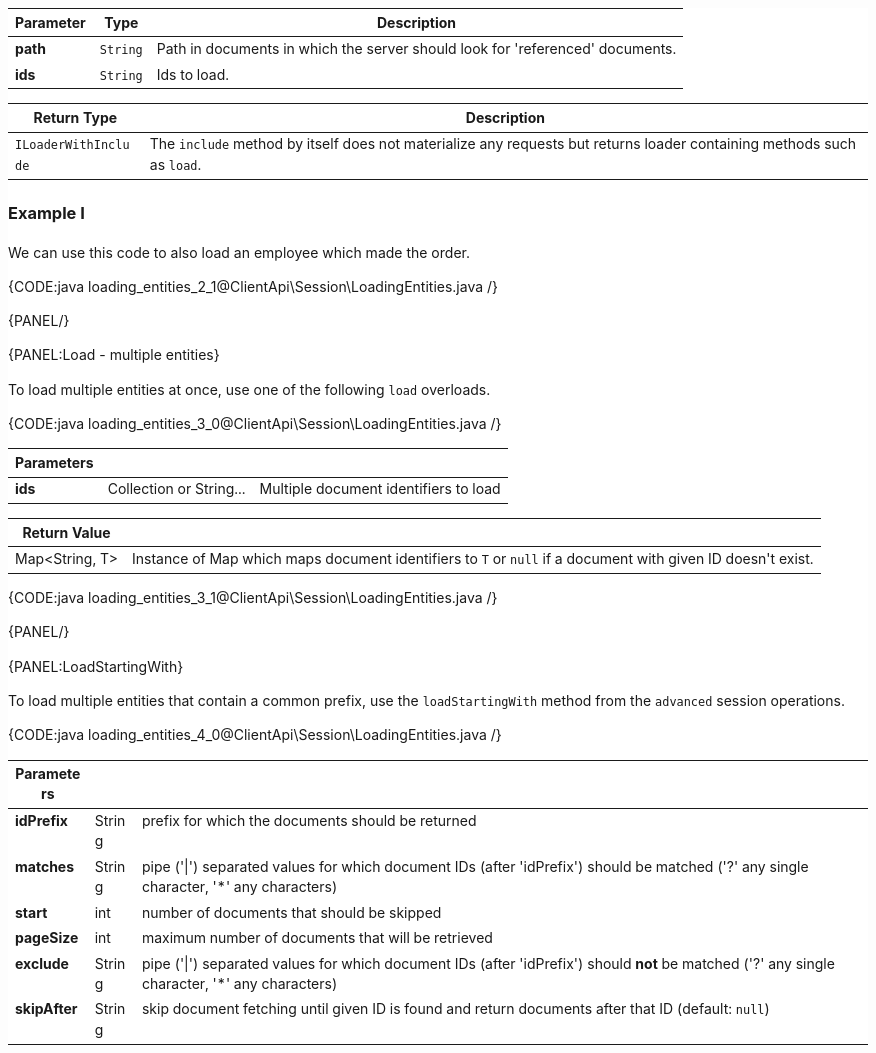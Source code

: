 | Parameter | Type | Description |
| ------------- | ------------- | ----- |
| **path** | `String` | Path in documents in which the server should look for 'referenced' documents. |
| **ids** | `String` | Ids to load. |

| Return Type | Description |
| ------------- | ----- |
| `ILoaderWithInclude` | The `include` method by itself does not materialize any requests but returns loader containing methods such as `load`. |

### Example I

We can use this code to also load an employee which made the order.

{CODE:java loading_entities_2_1@ClientApi\Session\LoadingEntities.java /}

{PANEL/}

{PANEL:Load - multiple entities}

To load multiple entities at once, use one of the following `load` overloads.

{CODE:java loading_entities_3_0@ClientApi\Session\LoadingEntities.java /}

| Parameters | | |
| ------------- | ------------- | ----- |
| **ids** | Collection<String> or String... | Multiple document identifiers to load |

| Return Value | |
| ------------- | ----- |
| Map<String, T> | Instance of Map which maps document identifiers to `T` or `null` if a document with given ID doesn't exist. |

{CODE:java loading_entities_3_1@ClientApi\Session\LoadingEntities.java /}

{PANEL/}

{PANEL:LoadStartingWith}

To load multiple entities that contain a common prefix, use the `loadStartingWith` method from the `advanced` session operations.

{CODE:java loading_entities_4_0@ClientApi\Session\LoadingEntities.java /}

| Parameters | | |
| ------------- | ------------- | ----- |
| **idPrefix** | String |  prefix for which the documents should be returned  |
| **matches** | String | pipe ('&#124;') separated values for which document IDs (after 'idPrefix') should be matched ('?' any single character, '*' any characters) |
| **start** | int | number of documents that should be skipped  |
| **pageSize** | int | maximum number of documents that will be retrieved |
| **exclude** | String | pipe ('&#124;') separated values for which document IDs (after 'idPrefix') should **not** be matched ('?' any single character, '*' any characters) |
| **skipAfter** | String | skip document fetching until given ID is found and return documents after that ID (default: `null`) |
